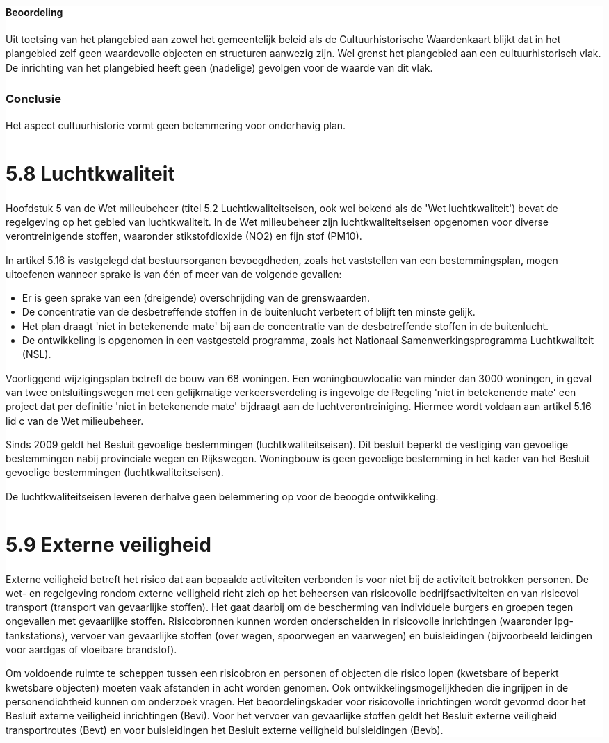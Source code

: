 #### **Beoordeling**

Uit toetsing van het plangebied aan zowel het gemeentelijk beleid als de Cultuurhistorische Waardenkaart blijkt dat in het plangebied zelf geen waardevolle objecten en structuren aanwezig zijn. Wel grenst het plangebied aan een cultuurhistorisch vlak. De inrichting van het plangebied heeft geen (nadelige) gevolgen voor de waarde van dit vlak.

### **Conclusie**

Het aspect cultuurhistorie vormt geen belemmering voor onderhavig plan.

# **5.8 Luchtkwaliteit**

Hoofdstuk 5 van de Wet milieubeheer (titel 5.2 Luchtkwaliteitseisen, ook wel bekend als de 'Wet luchtkwaliteit') bevat de regelgeving op het gebied van luchtkwaliteit. In de Wet milieubeheer zijn luchtkwaliteitseisen opgenomen voor diverse verontreinigende stoffen, waaronder stikstofdioxide (NO2) en fijn stof (PM10).

In artikel 5.16 is vastgelegd dat bestuursorganen bevoegdheden, zoals het vaststellen van een bestemmingsplan, mogen uitoefenen wanneer sprake is van één of meer van de volgende gevallen:

- Er is geen sprake van een (dreigende) overschrijding van de grenswaarden.
- De concentratie van de desbetreffende stoffen in de buitenlucht verbetert of blijft ten minste gelijk.
- Het plan draagt 'niet in betekenende mate' bij aan de concentratie van de desbetreffende stoffen in de buitenlucht.
- De ontwikkeling is opgenomen in een vastgesteld programma, zoals het Nationaal Samenwerkingsprogramma Luchtkwaliteit (NSL).

Voorliggend wijzigingsplan betreft de bouw van 68 woningen. Een woningbouwlocatie van minder dan 3000 woningen, in geval van twee ontsluitingswegen met een gelijkmatige verkeersverdeling is ingevolge de Regeling 'niet in betekenende mate' een project dat per definitie 'niet in betekenende mate' bijdraagt aan de luchtverontreiniging. Hiermee wordt voldaan aan artikel 5.16 lid c van de Wet milieubeheer.

Sinds 2009 geldt het Besluit gevoelige bestemmingen (luchtkwaliteitseisen). Dit besluit beperkt de vestiging van gevoelige bestemmingen nabij provinciale wegen en Rijkswegen. Woningbouw is geen gevoelige bestemming in het kader van het Besluit gevoelige bestemmingen (luchtkwaliteitseisen).

De luchtkwaliteitseisen leveren derhalve geen belemmering op voor de beoogde ontwikkeling.

# **5.9 Externe veiligheid**

Externe veiligheid betreft het risico dat aan bepaalde activiteiten verbonden is voor niet bij de activiteit betrokken personen. De wet- en regelgeving rondom externe veiligheid richt zich op het beheersen van risicovolle bedrijfsactiviteiten en van risicovol transport (transport van gevaarlijke stoffen). Het gaat daarbij om de bescherming van individuele burgers en groepen tegen ongevallen met gevaarlijke stoffen. Risicobronnen kunnen worden onderscheiden in risicovolle inrichtingen (waaronder lpg-tankstations), vervoer van gevaarlijke stoffen (over wegen, spoorwegen en vaarwegen) en buisleidingen (bijvoorbeeld leidingen voor aardgas of vloeibare brandstof).

Om voldoende ruimte te scheppen tussen een risicobron en personen of objecten die risico lopen (kwetsbare of beperkt kwetsbare objecten) moeten vaak afstanden in acht worden genomen. Ook ontwikkelingsmogelijkheden die ingrijpen in de personendichtheid kunnen om onderzoek vragen. Het beoordelingskader voor risicovolle inrichtingen wordt gevormd door het Besluit externe veiligheid inrichtingen (Bevi). Voor het vervoer van gevaarlijke stoffen geldt het Besluit externe veiligheid transportroutes (Bevt) en voor buisleidingen het Besluit externe veiligheid buisleidingen (Bevb).

